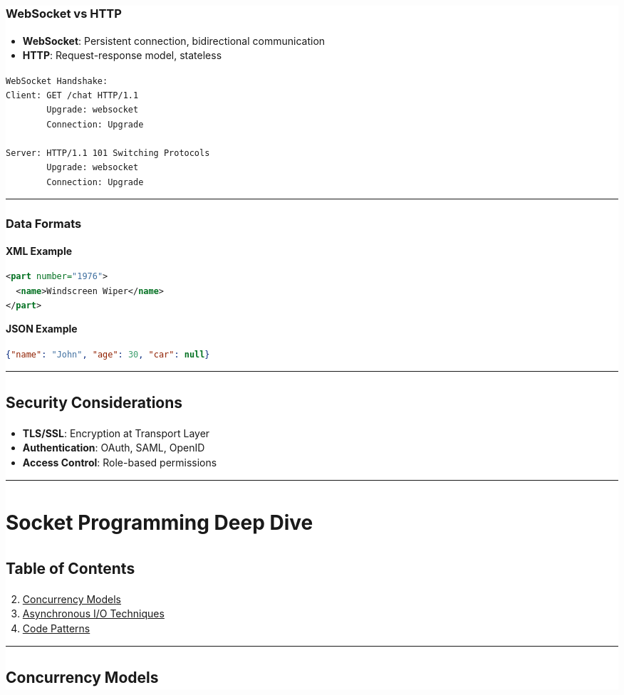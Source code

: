 
### WebSocket vs HTTP
- **WebSocket**: Persistent connection, bidirectional communication
- **HTTP**: Request-response model, stateless

```
WebSocket Handshake:
Client: GET /chat HTTP/1.1
        Upgrade: websocket
        Connection: Upgrade

Server: HTTP/1.1 101 Switching Protocols
        Upgrade: websocket
        Connection: Upgrade
```

---

### Data Formats
**XML Example**
```xml
<part number="1976">
  <name>Windscreen Wiper</name>
</part>
```

**JSON Example**
```json
{"name": "John", "age": 30, "car": null}
```

---

## Security Considerations
- **TLS/SSL**: Encryption at Transport Layer
- **Authentication**: OAuth, SAML, OpenID
- **Access Control**: Role-based permissions

---

# Socket Programming Deep Dive

## Table of Contents
2. [Concurrency Models](#concurrency-models)
3. [Asynchronous I/O Techniques](#asynchronous-io-techniques)
4. [Code Patterns](#code-patterns)

---

## Concurrency Models
